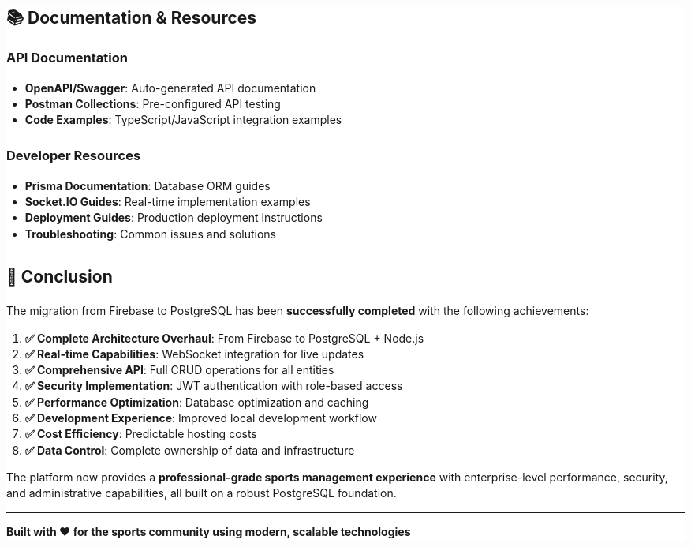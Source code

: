 ## 📚 Documentation & Resources

### API Documentation
- **OpenAPI/Swagger**: Auto-generated API documentation
- **Postman Collections**: Pre-configured API testing
- **Code Examples**: TypeScript/JavaScript integration examples

### Developer Resources
- **Prisma Documentation**: Database ORM guides
- **Socket.IO Guides**: Real-time implementation examples
- **Deployment Guides**: Production deployment instructions
- **Troubleshooting**: Common issues and solutions

## 🎯 Conclusion

The migration from Firebase to PostgreSQL has been **successfully completed** with the following achievements:

1. **✅ Complete Architecture Overhaul**: From Firebase to PostgreSQL + Node.js
2. **✅ Real-time Capabilities**: WebSocket integration for live updates
3. **✅ Comprehensive API**: Full CRUD operations for all entities
4. **✅ Security Implementation**: JWT authentication with role-based access
5. **✅ Performance Optimization**: Database optimization and caching
6. **✅ Development Experience**: Improved local development workflow
7. **✅ Cost Efficiency**: Predictable hosting costs
8. **✅ Data Control**: Complete ownership of data and infrastructure

The platform now provides a **professional-grade sports management experience** with enterprise-level performance, security, and administrative capabilities, all built on a robust PostgreSQL foundation.

---

**Built with ❤️ for the sports community using modern, scalable technologies**
